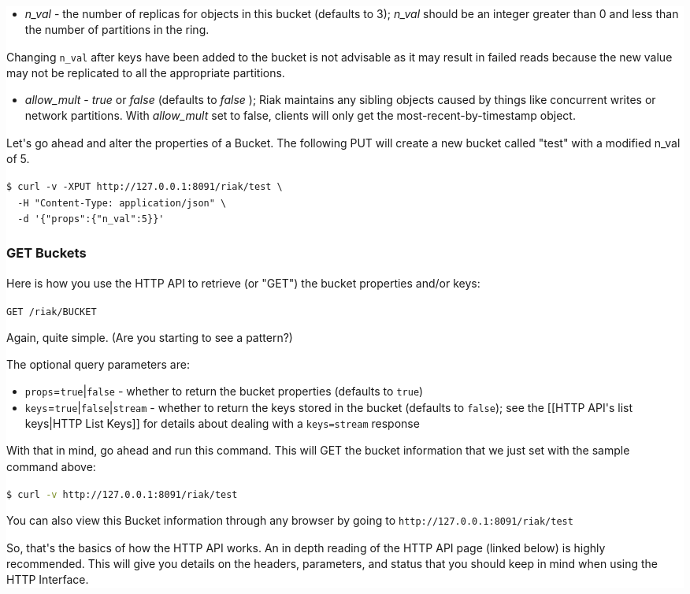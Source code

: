 * *n_val* - the number of replicas for objects in this bucket (defaults to 3); *n_val* should be an integer greater than 0 and less than the number of partitions in the ring.

<div class="note">Changing <code>n_val</code> after keys have been added to the bucket is not advisable as it may result in failed reads because the new value may not be replicated to all the appropriate partitions.</div>

* *allow_mult* - _true_ or _false_ (defaults to _false_ ); Riak maintains any sibling objects caused by things like concurrent writes or network partitions. With *allow_mult* set to false, clients will only get the most-recent-by-timestamp object.

Let's go ahead and alter the properties of a Bucket. The following PUT will create a new bucket called "test" with a modified n_val of 5.

```
$ curl -v -XPUT http://127.0.0.1:8091/riak/test \
  -H "Content-Type: application/json" \
  -d '{"props":{"n_val":5}}'
```

### GET Buckets

Here is how you use the HTTP API to retrieve (or "GET") the bucket properties and/or keys:

```bash
GET /riak/BUCKET
```

Again, quite simple. (Are you starting to see a pattern?)

The optional query parameters are:

* `props`=`true`|`false` - whether to return the bucket properties (defaults to `true`)
* `keys`=`true`|`false`|`stream` - whether to return the keys stored in the bucket (defaults to `false`); see the [[HTTP API's list keys|HTTP List Keys]] for details about dealing with a `keys=stream` response


With that in mind, go ahead and run this command. This will GET the bucket information that we just set with the sample command above:


```bash
$ curl -v http://127.0.0.1:8091/riak/test
```

You can also view this Bucket information through any browser by going to `http://127.0.0.1:8091/riak/test`

So, that's the basics of how the HTTP API works. An in depth reading of the HTTP API page (linked below) is highly recommended. This will give you details on the headers, parameters, and status that you should keep in mind when using the HTTP Interface.
